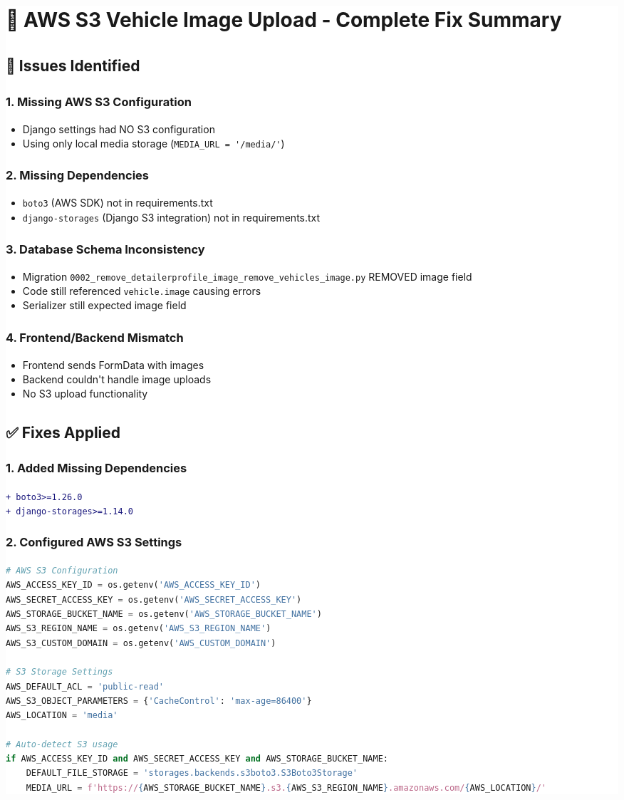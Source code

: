 # 🚗 AWS S3 Vehicle Image Upload - Complete Fix Summary

## 🔴 Issues Identified

### 1. **Missing AWS S3 Configuration**
- Django settings had NO S3 configuration
- Using only local media storage (`MEDIA_URL = '/media/'`)

### 2. **Missing Dependencies** 
- `boto3` (AWS SDK) not in requirements.txt
- `django-storages` (Django S3 integration) not in requirements.txt

### 3. **Database Schema Inconsistency**
- Migration `0002_remove_detailerprofile_image_remove_vehicles_image.py` REMOVED image field
- Code still referenced `vehicle.image` causing errors
- Serializer still expected image field

### 4. **Frontend/Backend Mismatch**
- Frontend sends FormData with images
- Backend couldn't handle image uploads
- No S3 upload functionality

## ✅ Fixes Applied

### 1. **Added Missing Dependencies**
```diff
+ boto3>=1.26.0
+ django-storages>=1.14.0
```

### 2. **Configured AWS S3 Settings**
```python
# AWS S3 Configuration
AWS_ACCESS_KEY_ID = os.getenv('AWS_ACCESS_KEY_ID')
AWS_SECRET_ACCESS_KEY = os.getenv('AWS_SECRET_ACCESS_KEY')
AWS_STORAGE_BUCKET_NAME = os.getenv('AWS_STORAGE_BUCKET_NAME')
AWS_S3_REGION_NAME = os.getenv('AWS_S3_REGION_NAME')
AWS_S3_CUSTOM_DOMAIN = os.getenv('AWS_CUSTOM_DOMAIN')

# S3 Storage Settings
AWS_DEFAULT_ACL = 'public-read'
AWS_S3_OBJECT_PARAMETERS = {'CacheControl': 'max-age=86400'}
AWS_LOCATION = 'media'

# Auto-detect S3 usage
if AWS_ACCESS_KEY_ID and AWS_SECRET_ACCESS_KEY and AWS_STORAGE_BUCKET_NAME:
    DEFAULT_FILE_STORAGE = 'storages.backends.s3boto3.S3Boto3Storage'
    MEDIA_URL = f'https://{AWS_STORAGE_BUCKET_NAME}.s3.{AWS_S3_REGION_NAME}.amazonaws.com/{AWS_LOCATION}/'
```
